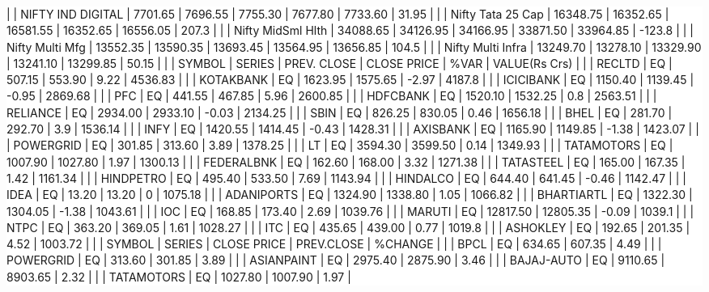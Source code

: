 |  | NIFTY IND DIGITAL | 7701.65 | 7696.55 | 7755.30 | 7677.80 | 7733.60 | 31.95 |
|  | Nifty Tata 25 Cap | 16348.75 | 16352.65 | 16581.55 | 16352.65 | 16556.05 | 207.3 |
|  | Nifty MidSml Hlth | 34088.65 | 34126.95 | 34166.95 | 33871.50 | 33964.85 | -123.8 |
|  | Nifty Multi Mfg | 13552.35 | 13590.35 | 13693.45 | 13564.95 | 13656.85 | 104.5 |
|  | Nifty Multi Infra | 13249.70 | 13278.10 | 13329.90 | 13241.10 | 13299.85 | 50.15 |
|  | SYMBOL | SERIES | PREV. CLOSE | CLOSE PRICE | %VAR | VALUE(Rs Crs) |
|  | RECLTD | EQ | 507.15 | 553.90 | 9.22 | 4536.83 |
|  | KOTAKBANK | EQ | 1623.95 | 1575.65 | -2.97 | 4187.8 |
|  | ICICIBANK | EQ | 1150.40 | 1139.45 | -0.95 | 2869.68 |
|  | PFC | EQ | 441.55 | 467.85 | 5.96 | 2600.85 |
|  | HDFCBANK | EQ | 1520.10 | 1532.25 | 0.8 | 2563.51 |
|  | RELIANCE | EQ | 2934.00 | 2933.10 | -0.03 | 2134.25 |
|  | SBIN | EQ | 826.25 | 830.05 | 0.46 | 1656.18 |
|  | BHEL | EQ | 281.70 | 292.70 | 3.9 | 1536.14 |
|  | INFY | EQ | 1420.55 | 1414.45 | -0.43 | 1428.31 |
|  | AXISBANK | EQ | 1165.90 | 1149.85 | -1.38 | 1423.07 |
|  | POWERGRID | EQ | 301.85 | 313.60 | 3.89 | 1378.25 |
|  | LT | EQ | 3594.30 | 3599.50 | 0.14 | 1349.93 |
|  | TATAMOTORS | EQ | 1007.90 | 1027.80 | 1.97 | 1300.13 |
|  | FEDERALBNK | EQ | 162.60 | 168.00 | 3.32 | 1271.38 |
|  | TATASTEEL | EQ | 165.00 | 167.35 | 1.42 | 1161.34 |
|  | HINDPETRO | EQ | 495.40 | 533.50 | 7.69 | 1143.94 |
|  | HINDALCO | EQ | 644.40 | 641.45 | -0.46 | 1142.47 |
|  | IDEA | EQ | 13.20 | 13.20 | 0 | 1075.18 |
|  | ADANIPORTS | EQ | 1324.90 | 1338.80 | 1.05 | 1066.82 |
|  | BHARTIARTL | EQ | 1322.30 | 1304.05 | -1.38 | 1043.61 |
|  | IOC | EQ | 168.85 | 173.40 | 2.69 | 1039.76 |
|  | MARUTI | EQ | 12817.50 | 12805.35 | -0.09 | 1039.1 |
|  | NTPC | EQ | 363.20 | 369.05 | 1.61 | 1028.27 |
|  | ITC | EQ | 435.65 | 439.00 | 0.77 | 1019.8 |
|  | ASHOKLEY | EQ | 192.65 | 201.35 | 4.52 | 1003.72 |
|  | SYMBOL | SERIES | CLOSE PRICE | PREV.CLOSE | %CHANGE |
|  | BPCL | EQ | 634.65 | 607.35 | 4.49 |
|  | POWERGRID | EQ | 313.60 | 301.85 | 3.89 |
|  | ASIANPAINT | EQ | 2975.40 | 2875.90 | 3.46 |
|  | BAJAJ-AUTO | EQ | 9110.65 | 8903.65 | 2.32 |
|  | TATAMOTORS | EQ | 1027.80 | 1007.90 | 1.97 |